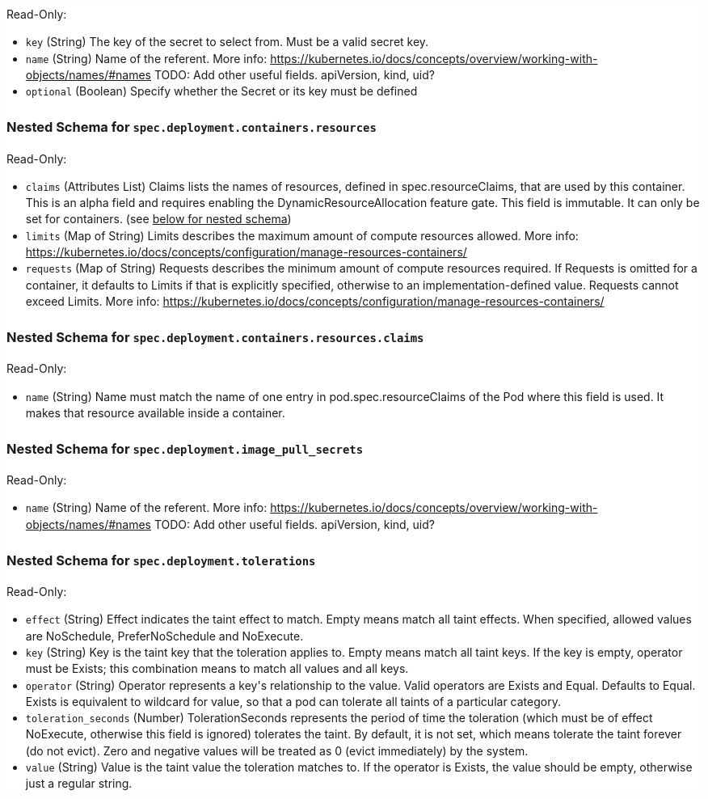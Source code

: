 Read-Only:

- `key` (String) The key of the secret to select from.  Must be a valid secret key.
- `name` (String) Name of the referent. More info: https://kubernetes.io/docs/concepts/overview/working-with-objects/names/#names TODO: Add other useful fields. apiVersion, kind, uid?
- `optional` (Boolean) Specify whether the Secret or its key must be defined




<a id="nestedatt--spec--deployment--containers--resources"></a>
### Nested Schema for `spec.deployment.containers.resources`

Read-Only:

- `claims` (Attributes List) Claims lists the names of resources, defined in spec.resourceClaims, that are used by this container.  This is an alpha field and requires enabling the DynamicResourceAllocation feature gate.  This field is immutable. It can only be set for containers. (see [below for nested schema](#nestedatt--spec--deployment--containers--resources--claims))
- `limits` (Map of String) Limits describes the maximum amount of compute resources allowed. More info: https://kubernetes.io/docs/concepts/configuration/manage-resources-containers/
- `requests` (Map of String) Requests describes the minimum amount of compute resources required. If Requests is omitted for a container, it defaults to Limits if that is explicitly specified, otherwise to an implementation-defined value. Requests cannot exceed Limits. More info: https://kubernetes.io/docs/concepts/configuration/manage-resources-containers/

<a id="nestedatt--spec--deployment--containers--resources--claims"></a>
### Nested Schema for `spec.deployment.containers.resources.claims`

Read-Only:

- `name` (String) Name must match the name of one entry in pod.spec.resourceClaims of the Pod where this field is used. It makes that resource available inside a container.




<a id="nestedatt--spec--deployment--image_pull_secrets"></a>
### Nested Schema for `spec.deployment.image_pull_secrets`

Read-Only:

- `name` (String) Name of the referent. More info: https://kubernetes.io/docs/concepts/overview/working-with-objects/names/#names TODO: Add other useful fields. apiVersion, kind, uid?


<a id="nestedatt--spec--deployment--tolerations"></a>
### Nested Schema for `spec.deployment.tolerations`

Read-Only:

- `effect` (String) Effect indicates the taint effect to match. Empty means match all taint effects. When specified, allowed values are NoSchedule, PreferNoSchedule and NoExecute.
- `key` (String) Key is the taint key that the toleration applies to. Empty means match all taint keys. If the key is empty, operator must be Exists; this combination means to match all values and all keys.
- `operator` (String) Operator represents a key's relationship to the value. Valid operators are Exists and Equal. Defaults to Equal. Exists is equivalent to wildcard for value, so that a pod can tolerate all taints of a particular category.
- `toleration_seconds` (Number) TolerationSeconds represents the period of time the toleration (which must be of effect NoExecute, otherwise this field is ignored) tolerates the taint. By default, it is not set, which means tolerate the taint forever (do not evict). Zero and negative values will be treated as 0 (evict immediately) by the system.
- `value` (String) Value is the taint value the toleration matches to. If the operator is Exists, the value should be empty, otherwise just a regular string.
